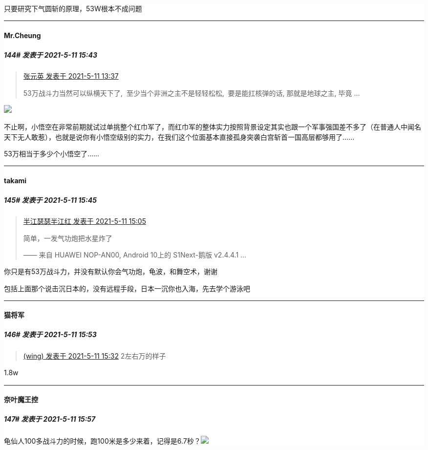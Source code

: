只要研究下气圆斩的原理，53W根本不成问题


*****

####  Mr.Cheung  
##### 144#       发表于 2021-5-11 15:43


<blockquote><a href="httphttps://bbs.saraba1st.com/2b/forum.php?mod=redirect&amp;goto=findpost&amp;pid=51211164&amp;ptid=2003451" target="_blank">张元英 发表于 2021-5-11 13:37</a>

53万战斗力当然可以纵横天下了,  至少当个非洲之主不是轻轻松松,  要是能扛核弹的话, 那就是地球之主, 毕竟 ...</blockquote>
<img src="https://static.saraba1st.com/image/smiley/face2017/001.png" referrerpolicy="no-referrer">

不止啊，小悟空在非常前期就试过单挑整个红巾军了，而红巾军的整体实力按照背景设定其实也跟一个军事强国差不多了（在普通人中闻名天下无人敢惹），也就是说你有小悟空级别的实力，在我们这个位面基本直接孤身突袭白宫斩首一国高层都够用了......

53万相当于多少个小悟空了......


*****

####  takami  
##### 145#       发表于 2021-5-11 15:45


<blockquote><a href="httphttps://bbs.saraba1st.com/2b/forum.php?mod=redirect&amp;goto=findpost&amp;pid=51212279&amp;ptid=2003451" target="_blank">半江瑟瑟半江红 发表于 2021-5-11 15:05</a>

简单，一发气功炮把水星炸了


—— 来自 HUAWEI NOP-AN00, Android 10上的 S1Next-鹅版 v2.4.4.1 ...</blockquote>
你只是有53万战斗力，并没有默认你会气功炮，龟波，和舞空术，谢谢


包括上面那个说击沉日本的，没有远程手段，日本一沉你也入海，先去学个游泳吧


*****

####  猫将军  
##### 146#       发表于 2021-5-11 15:53


<blockquote><a href="httphttps://bbs.saraba1st.com/2b/forum.php?mod=redirect&amp;goto=findpost&amp;pid=51212633&amp;ptid=2003451" target="_blank">(wing) 发表于 2021-5-11 15:32</a>
2左右万的样子</blockquote>
1.8w


*****

####  奈叶魔王控  
##### 147#       发表于 2021-5-11 15:57


龟仙人100多战斗力的时候，跑100米是多少来着，记得是6.7秒？<img src="https://static.saraba1st.com/image/smiley/face2017/066.png" referrerpolicy="no-referrer">
